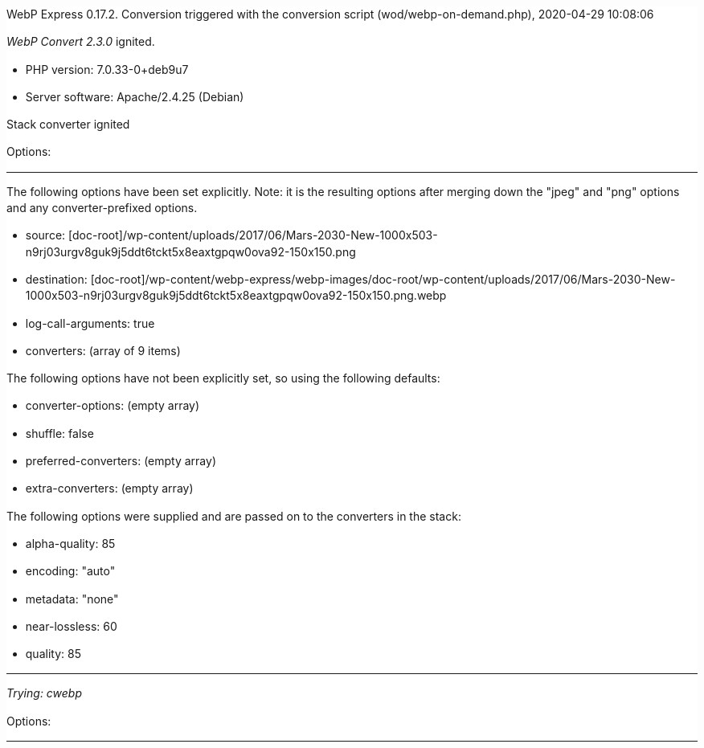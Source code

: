 WebP Express 0.17.2. Conversion triggered with the conversion script (wod/webp-on-demand.php), 2020-04-29 10:08:06


*WebP Convert 2.3.0*  ignited.

- PHP version: 7.0.33-0+deb9u7

- Server software: Apache/2.4.25 (Debian)


Stack converter ignited


Options:

------------

The following options have been set explicitly. Note: it is the resulting options after merging down the "jpeg" and "png" options and any converter-prefixed options.

- source: [doc-root]/wp-content/uploads/2017/06/Mars-2030-New-1000x503-n9rj03urgv8guk9j5ddt6tckt5x8eaxtgpqw0ova92-150x150.png

- destination: [doc-root]/wp-content/webp-express/webp-images/doc-root/wp-content/uploads/2017/06/Mars-2030-New-1000x503-n9rj03urgv8guk9j5ddt6tckt5x8eaxtgpqw0ova92-150x150.png.webp

- log-call-arguments: true

- converters: (array of 9 items)


The following options have not been explicitly set, so using the following defaults:

- converter-options: (empty array)

- shuffle: false

- preferred-converters: (empty array)

- extra-converters: (empty array)


The following options were supplied and are passed on to the converters in the stack:

- alpha-quality: 85

- encoding: "auto"

- metadata: "none"

- near-lossless: 60

- quality: 85

------------



*Trying: cwebp* 


Options:

------------
